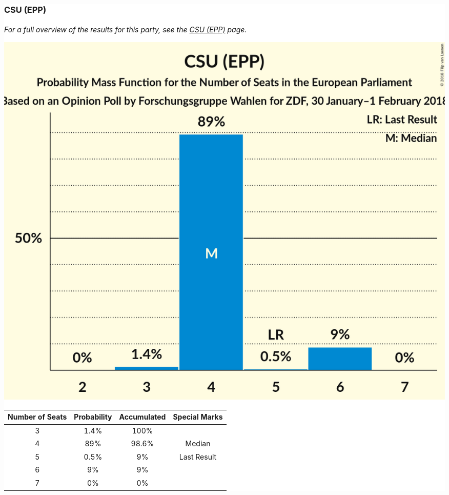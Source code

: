 ### CSU (EPP)

*For a full overview of the results for this party, see the [CSU (EPP)](party-csuepp.html) page.*

![Graph with seats probability mass function not yet produced](2018-02-01-ForschungsgruppeWahlen-seats-pmf-csuepp.png "Seats Probability Mass Function")

| Number of Seats | Probability | Accumulated | Special Marks |
|:---------------:|:-----------:|:-----------:|:-------------:|
| 3 | 1.4% | 100% |  |
| 4 | 89% | 98.6% | Median |
| 5 | 0.5% | 9% | Last Result |
| 6 | 9% | 9% |  |
| 7 | 0% | 0% |  |
